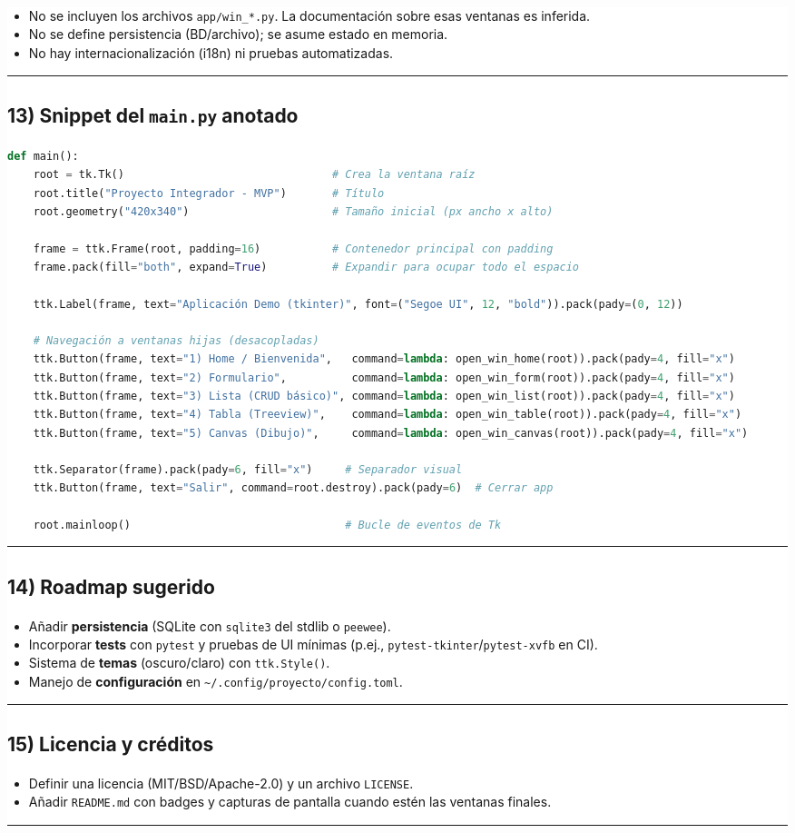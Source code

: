 - No se incluyen los archivos `app/win_*.py`. La documentación sobre esas ventanas es inferida.
- No se define persistencia (BD/archivo); se asume estado en memoria.
- No hay internacionalización (i18n) ni pruebas automatizadas.

---

## 13) Snippet del `main.py` anotado

```python
def main():
    root = tk.Tk()                                # Crea la ventana raíz
    root.title("Proyecto Integrador - MVP")       # Título
    root.geometry("420x340")                      # Tamaño inicial (px ancho x alto)

    frame = ttk.Frame(root, padding=16)           # Contenedor principal con padding
    frame.pack(fill="both", expand=True)          # Expandir para ocupar todo el espacio

    ttk.Label(frame, text="Aplicación Demo (tkinter)", font=("Segoe UI", 12, "bold")).pack(pady=(0, 12))

    # Navegación a ventanas hijas (desacopladas)
    ttk.Button(frame, text="1) Home / Bienvenida",   command=lambda: open_win_home(root)).pack(pady=4, fill="x")
    ttk.Button(frame, text="2) Formulario",          command=lambda: open_win_form(root)).pack(pady=4, fill="x")
    ttk.Button(frame, text="3) Lista (CRUD básico)", command=lambda: open_win_list(root)).pack(pady=4, fill="x")
    ttk.Button(frame, text="4) Tabla (Treeview)",    command=lambda: open_win_table(root)).pack(pady=4, fill="x")
    ttk.Button(frame, text="5) Canvas (Dibujo)",     command=lambda: open_win_canvas(root)).pack(pady=4, fill="x")

    ttk.Separator(frame).pack(pady=6, fill="x")     # Separador visual
    ttk.Button(frame, text="Salir", command=root.destroy).pack(pady=6)  # Cerrar app

    root.mainloop()                                 # Bucle de eventos de Tk
```

---

## 14) Roadmap sugerido
- Añadir **persistencia** (SQLite con `sqlite3` del stdlib o `peewee`).
- Incorporar **tests** con `pytest` y pruebas de UI mínimas (p.ej., `pytest-tkinter`/`pytest-xvfb` en CI).
- Sistema de **temas** (oscuro/claro) con `ttk.Style()`.
- Manejo de **configuración** en `~/.config/proyecto/config.toml`.

---

## 15) Licencia y créditos
- Definir una licencia (MIT/BSD/Apache-2.0) y un archivo `LICENSE`.
- Añadir `README.md` con badges y capturas de pantalla cuando estén las ventanas finales.

---